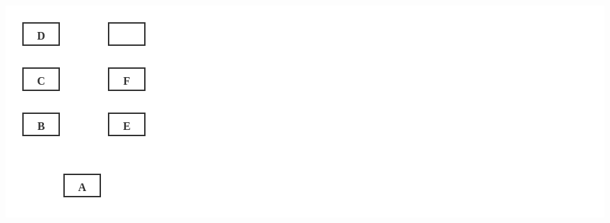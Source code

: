 
<svg id="SvgjsSvg1074" width="225" height="300" xmlns="http://www.w3.org/2000/svg" version="1.1" xmlns:xlink="http://www.w3.org/1999/xlink" xmlns:svgjs="http://svgjs.com/svgjs"><defs id="SvgjsDefs1075"><marker id="SvgjsMarker1120" markerWidth="16" markerHeight="12" refX="16" refY="6" viewBox="0 0 16 12" orient="auto" markerUnits="userSpaceOnUse" stroke-dasharray="0,0"><path id="SvgjsPath1121" d="M0,2 L14,6 L0,11 L0,2" fill="#323232" stroke="#323232" stroke-width="2"></path></marker><marker id="SvgjsMarker1124" markerWidth="16" markerHeight="12" refX="16" refY="6" viewBox="0 0 16 12" orient="auto" markerUnits="userSpaceOnUse" stroke-dasharray="0,0"><path id="SvgjsPath1125" d="M0,2 L14,6 L0,11 L0,2" fill="#323232" stroke="#323232" stroke-width="2"></path></marker><marker id="SvgjsMarker1128" markerWidth="16" markerHeight="12" refX="16" refY="6" viewBox="0 0 16 12" orient="auto" markerUnits="userSpaceOnUse" stroke-dasharray="0,0"><path id="SvgjsPath1129" d="M0,2 L14,6 L0,11 L0,2" fill="#323232" stroke="#323232" stroke-width="2"></path></marker><marker id="SvgjsMarker1132" markerWidth="16" markerHeight="12" refX="16" refY="6" viewBox="0 0 16 12" orient="auto" markerUnits="userSpaceOnUse" stroke-dasharray="0,0"><path id="SvgjsPath1133" d="M0,2 L14,6 L0,11 L0,2" fill="#323232" stroke="#323232" stroke-width="2"></path></marker><marker id="SvgjsMarker1136" markerWidth="16" markerHeight="12" refX="16" refY="6" viewBox="0 0 16 12" orient="auto" markerUnits="userSpaceOnUse" stroke-dasharray="0,0"><path id="SvgjsPath1137" d="M0,2 L14,6 L0,11 L0,2" fill="#323232" stroke="#323232" stroke-width="2"></path></marker><marker id="SvgjsMarker1140" markerWidth="16" markerHeight="12" refX="16" refY="6" viewBox="0 0 16 12" orient="auto" markerUnits="userSpaceOnUse" stroke-dasharray="0,0"><path id="SvgjsPath1141" d="M0,2 L14,6 L0,11 L0,2" fill="#323232" stroke="#323232" stroke-width="2"></path></marker></defs><g id="SvgjsG1076" transform="translate(84,243)"><path id="SvgjsPath1077" d="M 0 0L 52 0L 52 32L 0 32Z" stroke="rgba(50,50,50,1)" stroke-width="2" fill-opacity="1" fill="#ffffff"></path><g id="SvgjsG1078"><text id="SvgjsText1079" font-family="微软雅黑" text-anchor="middle" font-size="16px" width="32px" fill="#323232" font-weight="700" align="middle" anchor="middle" family="微软雅黑" size="16px" weight="700" font-style="" opacity="1" y="3.6" transform="rotate(0)"><tspan id="SvgjsTspan1080" dy="20" x="26"><tspan id="SvgjsTspan1081" style="text-decoration:;">A</tspan></tspan></text></g></g><g id="SvgjsG1082" transform="translate(25,155)"><path id="SvgjsPath1083" d="M 0 0L 52 0L 52 32L 0 32Z" stroke="rgba(50,50,50,1)" stroke-width="2" fill-opacity="1" fill="#ffffff"></path><g id="SvgjsG1084"><text id="SvgjsText1085" font-family="微软雅黑" text-anchor="middle" font-size="16px" width="32px" fill="#323232" font-weight="700" align="middle" anchor="middle" family="微软雅黑" size="16px" weight="700" font-style="" opacity="1" y="3.6" transform="rotate(0)"><tspan id="SvgjsTspan1086" dy="20" x="26"><tspan id="SvgjsTspan1087" style="text-decoration:;">B</tspan></tspan></text></g></g><g id="SvgjsG1088" transform="translate(148,155)"><path id="SvgjsPath1089" d="M 0 0L 52 0L 52 32L 0 32Z" stroke="rgba(50,50,50,1)" stroke-width="2" fill-opacity="1" fill="#ffffff"></path><g id="SvgjsG1090"><text id="SvgjsText1091" font-family="微软雅黑" text-anchor="middle" font-size="16px" width="32px" fill="#323232" font-weight="700" align="middle" anchor="middle" family="微软雅黑" size="16px" weight="700" font-style="" opacity="1" y="3.6" transform="rotate(0)"><tspan id="SvgjsTspan1092" dy="20" x="26"><tspan id="SvgjsTspan1093" style="text-decoration:;">E</tspan></tspan></text></g></g><g id="SvgjsG1094" transform="translate(25,90)"><path id="SvgjsPath1095" d="M 0 0L 52 0L 52 32L 0 32Z" stroke="rgba(50,50,50,1)" stroke-width="2" fill-opacity="1" fill="#ffffff"></path><g id="SvgjsG1096"><text id="SvgjsText1097" font-family="微软雅黑" text-anchor="middle" font-size="16px" width="32px" fill="#323232" font-weight="700" align="middle" anchor="middle" family="微软雅黑" size="16px" weight="700" font-style="" opacity="1" y="3.6" transform="rotate(0)"><tspan id="SvgjsTspan1098" dy="20" x="26"><tspan id="SvgjsTspan1099" style="text-decoration:;">C</tspan></tspan></text></g></g><g id="SvgjsG1100" transform="translate(148,90)"><path id="SvgjsPath1101" d="M 0 0L 52 0L 52 32L 0 32Z" stroke="rgba(50,50,50,1)" stroke-width="2" fill-opacity="1" fill="#ffffff"></path><g id="SvgjsG1102"><text id="SvgjsText1103" font-family="微软雅黑" text-anchor="middle" font-size="16px" width="32px" fill="#323232" font-weight="700" align="middle" anchor="middle" family="微软雅黑" size="16px" weight="700" font-style="" opacity="1" y="3.6" transform="rotate(0)"><tspan id="SvgjsTspan1104" dy="20" x="26"><tspan id="SvgjsTspan1105" style="text-decoration:;">F</tspan></tspan></text></g></g><g id="SvgjsG1106" transform="translate(25,25)"><path id="SvgjsPath1107" d="M 0 0L 52 0L 52 32L 0 32Z" stroke="rgba(50,50,50,1)" stroke-width="2" fill-opacity="1" fill="#ffffff"></path><g id="SvgjsG1108"><text id="SvgjsText1109" font-family="微软雅黑" text-anchor="middle" font-size="16px" width="32px" fill="#323232" font-weight="700" align="middle" anchor="middle" family="微软雅黑" size="16px" weight="700" font-style="" opacity="1" y="3.6" transform="rotate(0)"><tspan id="SvgjsTspan1110" dy="20" x="26"><tspan id="SvgjsTspan1111" style="text-decoration:;">D</tspan></tspan></text></g></g><g id="SvgjsG1112" transform="translate(148,25)"><path id="SvgjsPath1113" d="M 0 0L 52 0L 52 32L 0 32Z" stroke="rgba(50,50,50,1)" stroke-width="2" fill-opacity="1" fill="#ffffff"></path><g id="SvgjsG1114"><text id="SvgjsText1115" font-family="微软雅黑" text-anchor="middle" font-size="16px" width="32px" fill="#323232" font-weight="700" align="middle" anchor="middle" family="微软雅黑" size="16px" weight="700" font-style="" opacity="1" y="3.6" transform="rotate(0)"><tspan id="SvgjsTspan1116" dy="20" x="26">